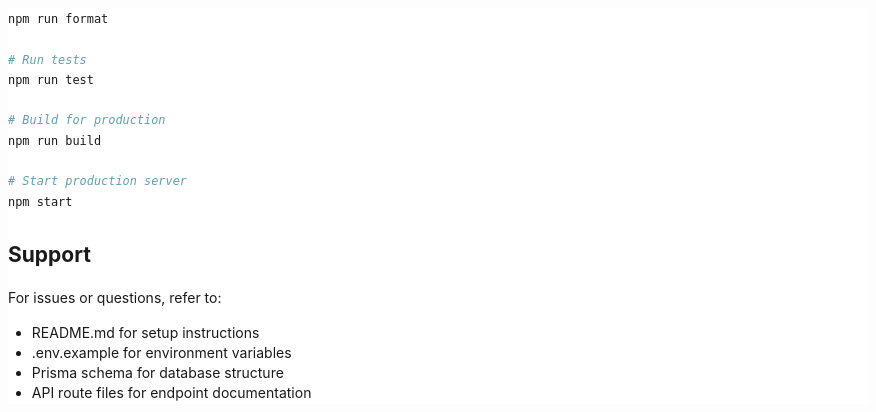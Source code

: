 ```bash
npm run format

# Run tests
npm run test

# Build for production
npm run build

# Start production server
npm start
```

## Support

For issues or questions, refer to:

- README.md for setup instructions
- .env.example for environment variables
- Prisma schema for database structure
- API route files for endpoint documentation
